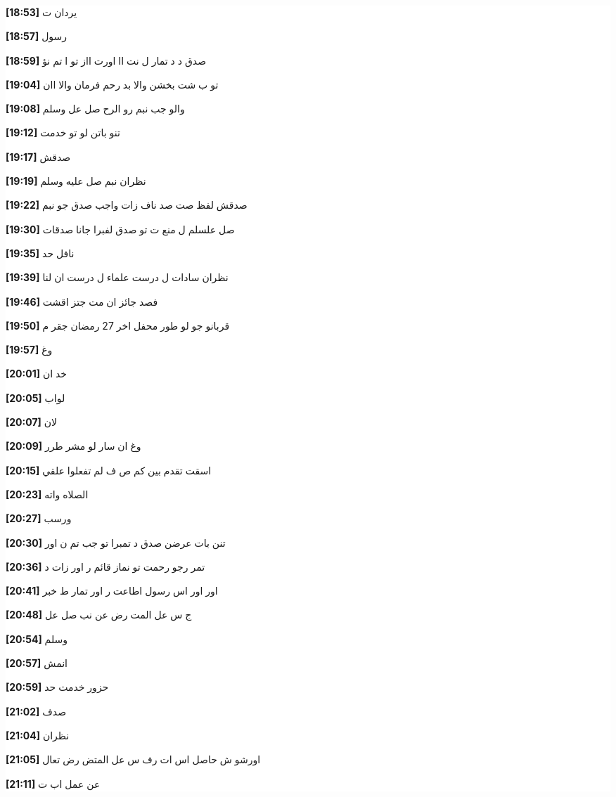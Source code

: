 **[18:53]** يردان ت

**[18:57]** رسول

**[18:59]** صدق د د تمار ل نت اا اورت ااز تو ا تم نؤ

**[19:04]** تو ب شت بخشن والا بد رحم فرمان والا اان

**[19:08]** والو جب نبم رو الرح صل عل وسلم

**[19:12]** تنو باتن لو تو خدمت

**[19:17]** صدقش

**[19:19]** نظران نبم صل عليه وسلم

**[19:22]** صدقش لفظ صت صد ناف زات واجب صدق جو نبم

**[19:30]** صل علسلم ل منع ت تو صدق لفبرا جانا صدقات

**[19:35]** نافل حد

**[19:39]** نظران سادات ل درست علماء ل درست ان لنا

**[19:46]** فصد جائز ان مت جتز اقشت

**[19:50]** قربانو جو لو طور محفل اخر 27 رمضان جقر م

**[19:57]** وغ

**[20:01]** خد ان

**[20:05]** لواب

**[20:07]** لان

**[20:09]** وغ ان سار لو مشر طرر

**[20:15]** اسقت تقدم بين كم ص ف لم تفعلوا علقي

**[20:23]** الصلاه واته

**[20:27]** ورسب

**[20:30]** تنن بات عرضن صدق د تمبرا تو جب تم ن اور

**[20:36]** تمر رجو رحمت تو نماز قائم ر اور زات د

**[20:41]** اور اور اس رسول اطاعت ر اور تمار ط خبر

**[20:48]** ج س عل المت رض عن نب صل عل

**[20:54]** وسلم

**[20:57]** انمش

**[20:59]** حزور خدمت حد

**[21:02]** صدف

**[21:04]** نظران

**[21:05]** اورشو ش حاصل اس ات رف س عل المتض رض تعال

**[21:11]** عن عمل اب ت
